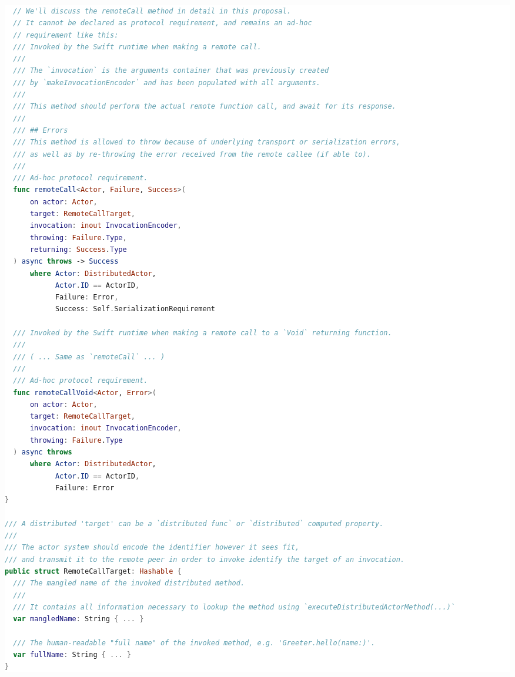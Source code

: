 ```swift
  // We'll discuss the remoteCall method in detail in this proposal.
  // It cannot be declared as protocol requirement, and remains an ad-hoc
  // requirement like this:
  /// Invoked by the Swift runtime when making a remote call.
  ///
  /// The `invocation` is the arguments container that was previously created
  /// by `makeInvocationEncoder` and has been populated with all arguments.
  ///
  /// This method should perform the actual remote function call, and await for its response.
  ///
  /// ## Errors
  /// This method is allowed to throw because of underlying transport or serialization errors,
  /// as well as by re-throwing the error received from the remote callee (if able to).
  ///
  /// Ad-hoc protocol requirement.
  func remoteCall<Actor, Failure, Success>(
      on actor: Actor,
      target: RemoteCallTarget,
      invocation: inout InvocationEncoder,
      throwing: Failure.Type,
      returning: Success.Type
  ) async throws -> Success
      where Actor: DistributedActor,
            Actor.ID == ActorID,
            Failure: Error,
            Success: Self.SerializationRequirement

  /// Invoked by the Swift runtime when making a remote call to a `Void` returning function.
  ///
  /// ( ... Same as `remoteCall` ... )
  ///
  /// Ad-hoc protocol requirement.
  func remoteCallVoid<Actor, Error>(
      on actor: Actor,
      target: RemoteCallTarget,
      invocation: inout InvocationEncoder,
      throwing: Failure.Type
  ) async throws
      where Actor: DistributedActor,
            Actor.ID == ActorID,
            Failure: Error
}

/// A distributed 'target' can be a `distributed func` or `distributed` computed property.
///
/// The actor system should encode the identifier however it sees fit,
/// and transmit it to the remote peer in order to invoke identify the target of an invocation.
public struct RemoteCallTarget: Hashable {
  /// The mangled name of the invoked distributed method.
  ///
  /// It contains all information necessary to lookup the method using `executeDistributedActorMethod(...)`
  var mangledName: String { ... }

  /// The human-readable "full name" of the invoked method, e.g. 'Greeter.hello(name:)'.
  var fullName: String { ... }
}
```
